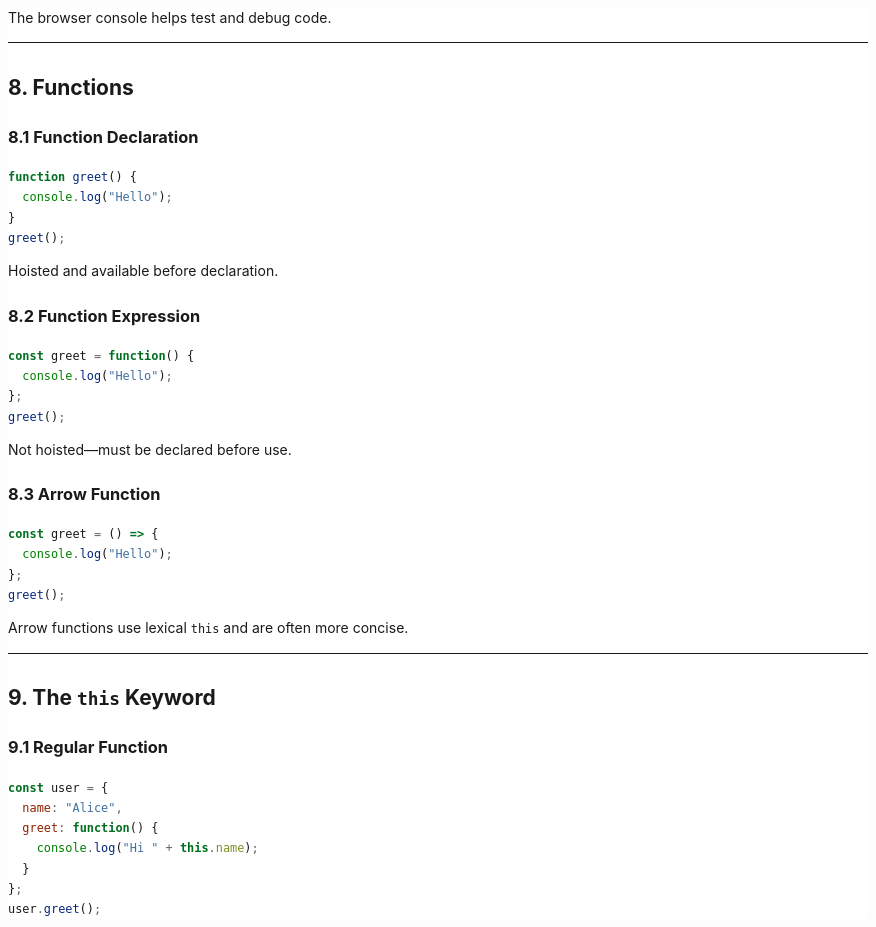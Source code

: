 The browser console helps test and debug code.

---

## 8. Functions

### 8.1 Function Declaration

```javascript
function greet() {
  console.log("Hello");
}
greet();
```

Hoisted and available before declaration.

### 8.2 Function Expression

```javascript
const greet = function() {
  console.log("Hello");
};
greet();
```

Not hoisted—must be declared before use.

### 8.3 Arrow Function

```javascript
const greet = () => {
  console.log("Hello");
};
greet();
```

Arrow functions use lexical `this` and are often more concise.

---

## 9. The `this` Keyword

### 9.1 Regular Function

```javascript
const user = {
  name: "Alice",
  greet: function() {
    console.log("Hi " + this.name);
  }
};
user.greet();
```
